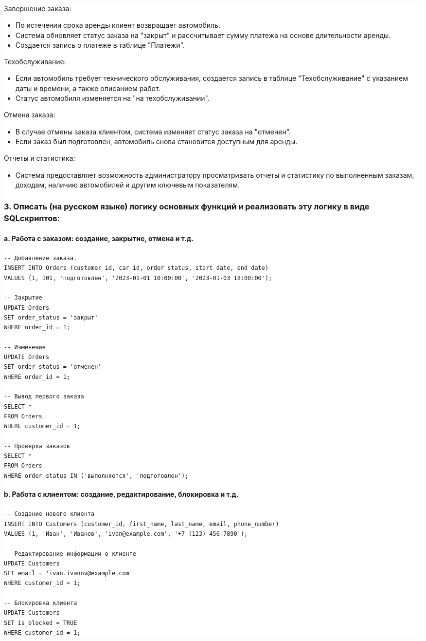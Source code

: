 Завершение заказа:
- По истечении срока аренды клиент возвращает автомобиль.
- Система обновляет статус заказа на "закрыт" и рассчитывает сумму платежа на основе длительности аренды.
- Создается запись о платеже в таблице "Платежи".

Техобслуживание:
- Если автомобиль требует технического обслуживания, создается запись в таблице "Техобслуживание" с указанием даты и времени, а также описанием работ.
- Статус автомобиля изменяется на "на техобслуживании".

Отмена заказа:
- В случае отмены заказа клиентом, система изменяет статус заказа на "отменен".
- Если заказ был подготовлен, автомобиль снова становится доступным для аренды.

Отчеты и статистика:
- Система предоставляет возможность администратору просматривать отчеты и статистику по выполненным заказам, доходам, наличию автомобилей и другим ключевым показателям.

### 3. Описать (на русском языке) логику основных функций и реализовать эту логику в виде SQLскриптов:
#### a. Работа с заказом: создание, закрытие, отмена и т.д.
```
-- Добавление заказа.
INSERT INTO Orders (customer_id, car_id, order_status, start_date, end_date)
VALUES (1, 101, 'подготовлен', '2023-01-01 10:00:00', '2023-01-03 18:00:00');

-- Закрытие 
UPDATE Orders
SET order_status = 'закрыт'
WHERE order_id = 1;

-- Изменение 
UPDATE Orders
SET order_status = 'отменен'
WHERE order_id = 1;

-- Вывод первого заказа
SELECT *
FROM Orders
WHERE customer_id = 1;

-- Проверка заказов
SELECT *
FROM Orders
WHERE order_status IN ('выполняется', 'подготовлен');
```
#### b. Работа с клиентом: создание, редактирование, блокировка и т.д.

```
-- Создание нового клиента
INSERT INTO Customers (customer_id, first_name, last_name, email, phone_number)
VALUES (1, 'Иван', 'Иванов', 'ivan@example.com', '+7 (123) 456-7890');

-- Редактирование информации о клиенте
UPDATE Customers
SET email = 'ivan.ivanov@example.com'
WHERE customer_id = 1;

-- Блокировка клиента
UPDATE Customers
SET is_blocked = TRUE
WHERE customer_id = 1;

```